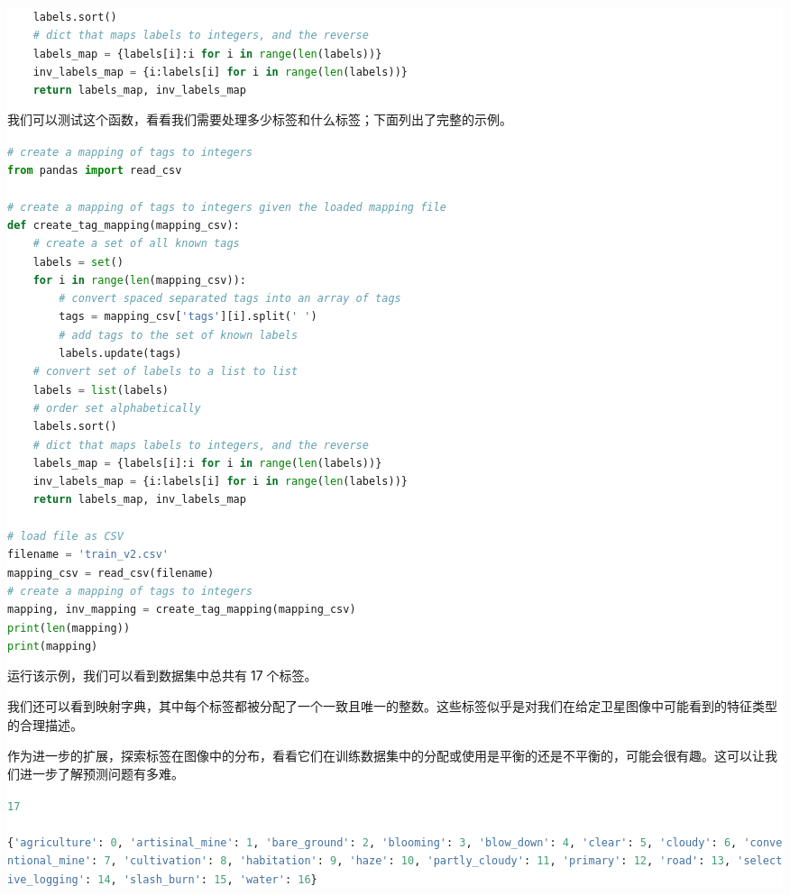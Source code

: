 ```py
	labels.sort()
	# dict that maps labels to integers, and the reverse
	labels_map = {labels[i]:i for i in range(len(labels))}
	inv_labels_map = {i:labels[i] for i in range(len(labels))}
	return labels_map, inv_labels_map
```

我们可以测试这个函数，看看我们需要处理多少标签和什么标签；下面列出了完整的示例。

```py
# create a mapping of tags to integers
from pandas import read_csv

# create a mapping of tags to integers given the loaded mapping file
def create_tag_mapping(mapping_csv):
	# create a set of all known tags
	labels = set()
	for i in range(len(mapping_csv)):
		# convert spaced separated tags into an array of tags
		tags = mapping_csv['tags'][i].split(' ')
		# add tags to the set of known labels
		labels.update(tags)
	# convert set of labels to a list to list
	labels = list(labels)
	# order set alphabetically
	labels.sort()
	# dict that maps labels to integers, and the reverse
	labels_map = {labels[i]:i for i in range(len(labels))}
	inv_labels_map = {i:labels[i] for i in range(len(labels))}
	return labels_map, inv_labels_map

# load file as CSV
filename = 'train_v2.csv'
mapping_csv = read_csv(filename)
# create a mapping of tags to integers
mapping, inv_mapping = create_tag_mapping(mapping_csv)
print(len(mapping))
print(mapping)
```

运行该示例，我们可以看到数据集中总共有 17 个标签。

我们还可以看到映射字典，其中每个标签都被分配了一个一致且唯一的整数。这些标签似乎是对我们在给定卫星图像中可能看到的特征类型的合理描述。

作为进一步的扩展，探索标签在图像中的分布，看看它们在训练数据集中的分配或使用是平衡的还是不平衡的，可能会很有趣。这可以让我们进一步了解预测问题有多难。

```py
17

{'agriculture': 0, 'artisinal_mine': 1, 'bare_ground': 2, 'blooming': 3, 'blow_down': 4, 'clear': 5, 'cloudy': 6, 'conventional_mine': 7, 'cultivation': 8, 'habitation': 9, 'haze': 10, 'partly_cloudy': 11, 'primary': 12, 'road': 13, 'selective_logging': 14, 'slash_burn': 15, 'water': 16}
```
